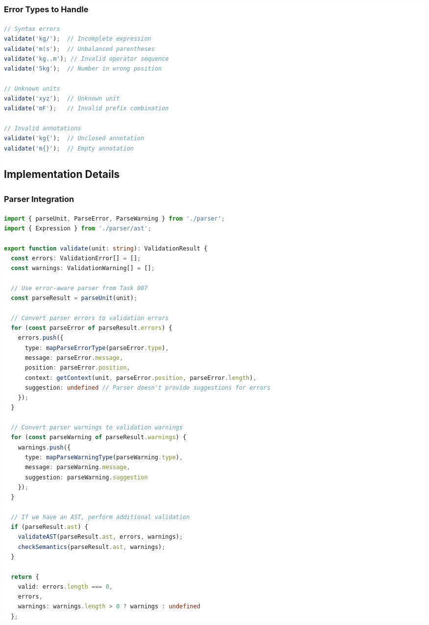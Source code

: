 ### Error Types to Handle

```typescript
// Syntax errors
validate('kg/');  // Incomplete expression
validate('m(s');  // Unbalanced parentheses
validate('kg..m'); // Invalid operator sequence
validate('5kg');  // Number in wrong position

// Unknown units
validate('xyz');  // Unknown unit
validate('mF');   // Invalid prefix combination

// Invalid annotations
validate('kg{');  // Unclosed annotation
validate('m{}');  // Empty annotation
```

## Implementation Details

### Parser Integration
```typescript
import { parseUnit, ParseError, ParseWarning } from './parser';
import { Expression } from './parser/ast';

export function validate(unit: string): ValidationResult {
  const errors: ValidationError[] = [];
  const warnings: ValidationWarning[] = [];
  
  // Use error-aware parser from Task 007
  const parseResult = parseUnit(unit);
  
  // Convert parser errors to validation errors
  for (const parseError of parseResult.errors) {
    errors.push({
      type: mapParseErrorType(parseError.type),
      message: parseError.message,
      position: parseError.position,
      context: getContext(unit, parseError.position, parseError.length),
      suggestion: undefined // Parser doesn't provide suggestions for errors
    });
  }
  
  // Convert parser warnings to validation warnings
  for (const parseWarning of parseResult.warnings) {
    warnings.push({
      type: mapParseWarningType(parseWarning.type),
      message: parseWarning.message,
      suggestion: parseWarning.suggestion
    });
  }
  
  // If we have an AST, perform additional validation
  if (parseResult.ast) {
    validateAST(parseResult.ast, errors, warnings);
    checkSemantics(parseResult.ast, warnings);
  }
  
  return {
    valid: errors.length === 0,
    errors,
    warnings: warnings.length > 0 ? warnings : undefined
  };
```